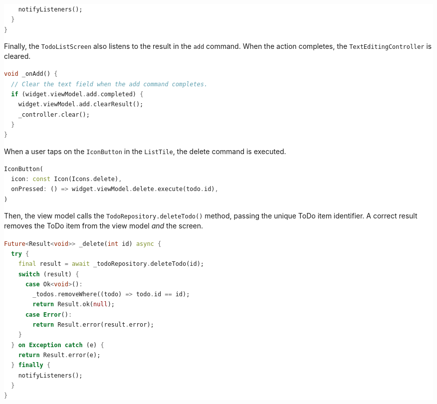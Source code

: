 ```dart
    notifyListeners();
  }
}
```

Finally, the `TodoListScreen` also listens to the result in the `add` command.
When the action completes, the `TextEditingController` is cleared.

<?code-excerpt "lib/ui/todo_list/widgets/todo_list_screen.dart (Add)"?>
```dart
void _onAdd() {
  // Clear the text field when the add command completes.
  if (widget.viewModel.add.completed) {
    widget.viewModel.add.clearResult();
    _controller.clear();
  }
}
```

When a user taps on the `IconButton` in the `ListTile`, the delete command is executed.

<?code-excerpt "lib/ui/todo_list/widgets/todo_list_screen.dart (Delete)" replace="/trailing: //g;/^\),$/)/g"?>
```dart
IconButton(
  icon: const Icon(Icons.delete),
  onPressed: () => widget.viewModel.delete.execute(todo.id),
)
```

Then, the view model calls the `TodoRepository.deleteTodo()` method, 
passing the unique ToDo item identifier. 
A correct result removes the ToDo item from the view
model *and* the screen.

<?code-excerpt "lib/ui/todo_list/viewmodel/todo_list_viewmodel.dart (Delete)"?>
```dart
Future<Result<void>> _delete(int id) async {
  try {
    final result = await _todoRepository.deleteTodo(id);
    switch (result) {
      case Ok<void>():
        _todos.removeWhere((todo) => todo.id == id);
        return Result.ok(null);
      case Error():
        return Result.error(result.error);
    }
  } on Exception catch (e) {
    return Result.error(e);
  } finally {
    notifyListeners();
  }
}
```
